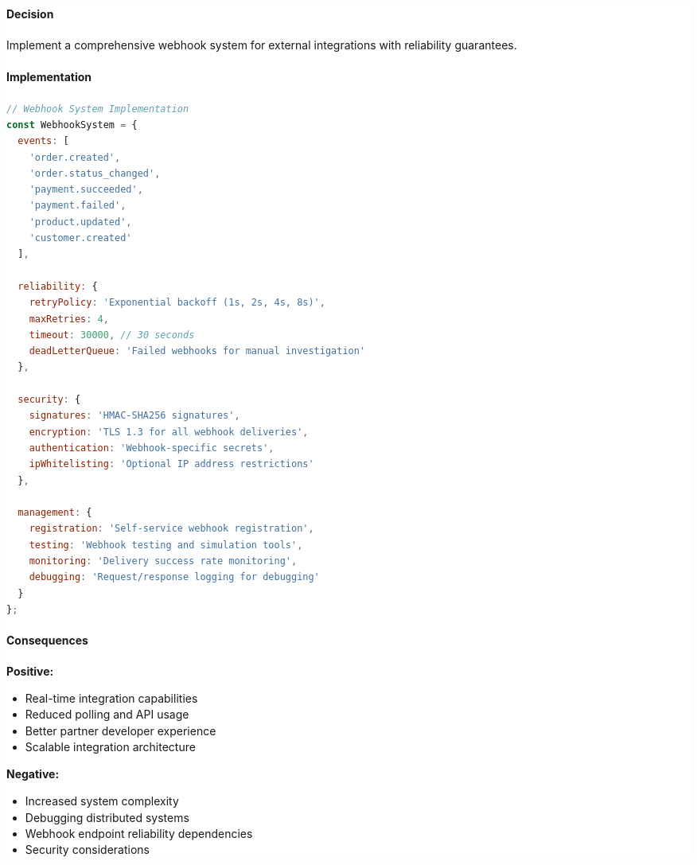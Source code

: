 #### Decision
Implement a comprehensive webhook system for external integrations with reliability guarantees.

#### Implementation
```javascript
// Webhook System Implementation
const WebhookSystem = {
  events: [
    'order.created',
    'order.status_changed', 
    'payment.succeeded',
    'payment.failed',
    'product.updated',
    'customer.created'
  ],
  
  reliability: {
    retryPolicy: 'Exponential backoff (1s, 2s, 4s, 8s)',
    maxRetries: 4,
    timeout: 30000, // 30 seconds
    deadLetterQueue: 'Failed webhooks for manual investigation'
  },
  
  security: {
    signatures: 'HMAC-SHA256 signatures',
    encryption: 'TLS 1.3 for all webhook deliveries',
    authentication: 'Webhook-specific secrets',
    ipWhitelisting: 'Optional IP address restrictions'
  },
  
  management: {
    registration: 'Self-service webhook registration',
    testing: 'Webhook testing and simulation tools',
    monitoring: 'Delivery success rate monitoring',
    debugging: 'Request/response logging for debugging'
  }
};
```

#### Consequences
**Positive:**
- Real-time integration capabilities
- Reduced polling and API usage
- Better partner developer experience
- Scalable integration architecture

**Negative:**
- Increased system complexity
- Debugging distributed systems
- Webhook endpoint reliability dependencies
- Security considerations
